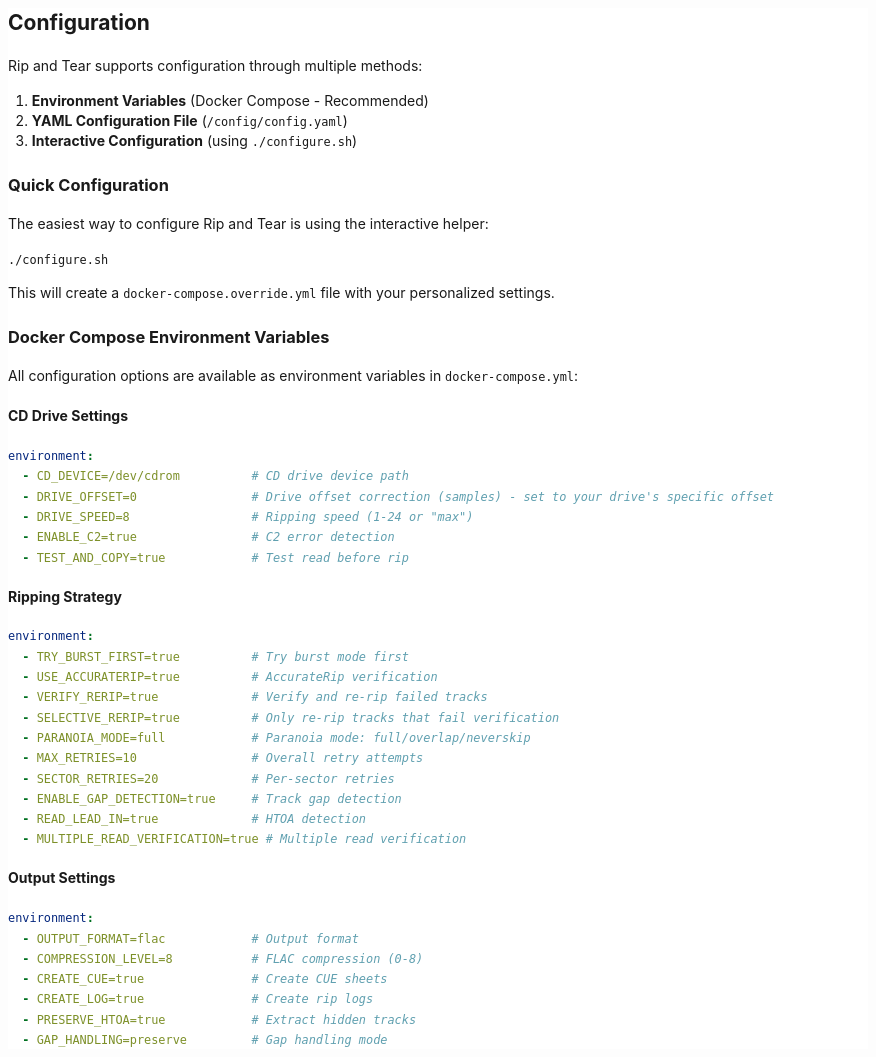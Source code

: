 ## Configuration

Rip and Tear supports configuration through multiple methods:

1. **Environment Variables** (Docker Compose - Recommended)
2. **YAML Configuration File** (`/config/config.yaml`)
3. **Interactive Configuration** (using `./configure.sh`)

### Quick Configuration

The easiest way to configure Rip and Tear is using the interactive helper:

```bash
./configure.sh
```

This will create a `docker-compose.override.yml` file with your personalized settings.

### Docker Compose Environment Variables

All configuration options are available as environment variables in `docker-compose.yml`:

#### CD Drive Settings
```yaml
environment:
  - CD_DEVICE=/dev/cdrom          # CD drive device path
  - DRIVE_OFFSET=0                # Drive offset correction (samples) - set to your drive's specific offset
  - DRIVE_SPEED=8                 # Ripping speed (1-24 or "max")
  - ENABLE_C2=true                # C2 error detection
  - TEST_AND_COPY=true            # Test read before rip
```

#### Ripping Strategy
```yaml
environment:
  - TRY_BURST_FIRST=true          # Try burst mode first
  - USE_ACCURATERIP=true          # AccurateRip verification
  - VERIFY_RERIP=true             # Verify and re-rip failed tracks
  - SELECTIVE_RERIP=true          # Only re-rip tracks that fail verification
  - PARANOIA_MODE=full            # Paranoia mode: full/overlap/neverskip
  - MAX_RETRIES=10                # Overall retry attempts
  - SECTOR_RETRIES=20             # Per-sector retries
  - ENABLE_GAP_DETECTION=true     # Track gap detection
  - READ_LEAD_IN=true             # HTOA detection
  - MULTIPLE_READ_VERIFICATION=true # Multiple read verification
```

#### Output Settings
```yaml
environment:
  - OUTPUT_FORMAT=flac            # Output format
  - COMPRESSION_LEVEL=8           # FLAC compression (0-8)
  - CREATE_CUE=true               # Create CUE sheets
  - CREATE_LOG=true               # Create rip logs
  - PRESERVE_HTOA=true            # Extract hidden tracks
  - GAP_HANDLING=preserve         # Gap handling mode
```
